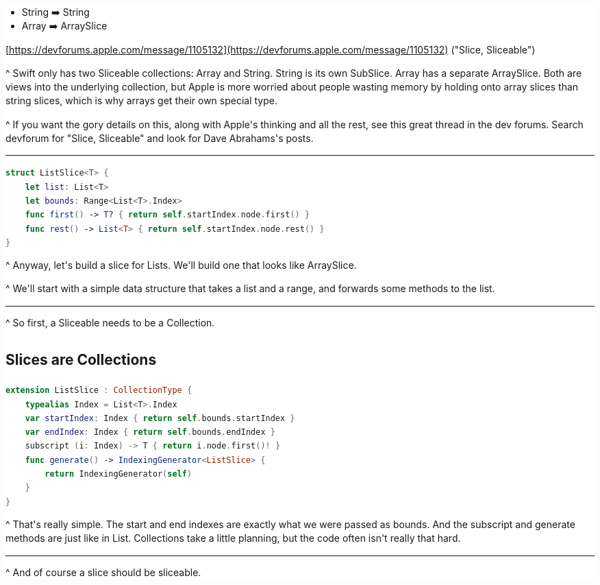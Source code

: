 * String :arrow_right: String
* Array :arrow_right: ArraySlice

[https://devforums.apple.com/message/1105132](https://devforums.apple.com/message/1105132)
("Slice, Sliceable")

^ Swift only has two Sliceable collections: Array and String. String is its own SubSlice. Array has a separate ArraySlice. Both are views into the underlying collection, but Apple is more worried about people wasting memory by holding onto array slices than string slices, which is why arrays get their own special type.

^ If you want the gory details on this, along with Apple's thinking and all the rest, see this great thread in the dev forums. Search devforum for "Slice, Sliceable" and look for Dave Abrahams's posts.

---

```swift
struct ListSlice<T> {
    let list: List<T>
    let bounds: Range<List<T>.Index>
    func first() -> T? { return self.startIndex.node.first() }
    func rest() -> List<T> { return self.startIndex.node.rest() }
}
```

^ Anyway, let's build a slice for Lists. We'll build one that looks like ArraySlice.

^ We'll start with a simple data structure that takes a list and a range, and forwards some methods to the list.

---

^ So first, a Sliceable needs to be a Collection.

## Slices are Collections

```swift
extension ListSlice : CollectionType {
    typealias Index = List<T>.Index
    var startIndex: Index { return self.bounds.startIndex }
    var endIndex: Index { return self.bounds.endIndex }
    subscript (i: Index) -> T { return i.node.first()! }
    func generate() -> IndexingGenerator<ListSlice> {
        return IndexingGenerator(self)
    }
}
```

^ That's really simple. The start and end indexes are exactly what we were passed as bounds. And the subscript and generate methods are just like in List. Collections take a little planning, but the code often isn't really that hard.

---

^ And of course a slice should be sliceable.
